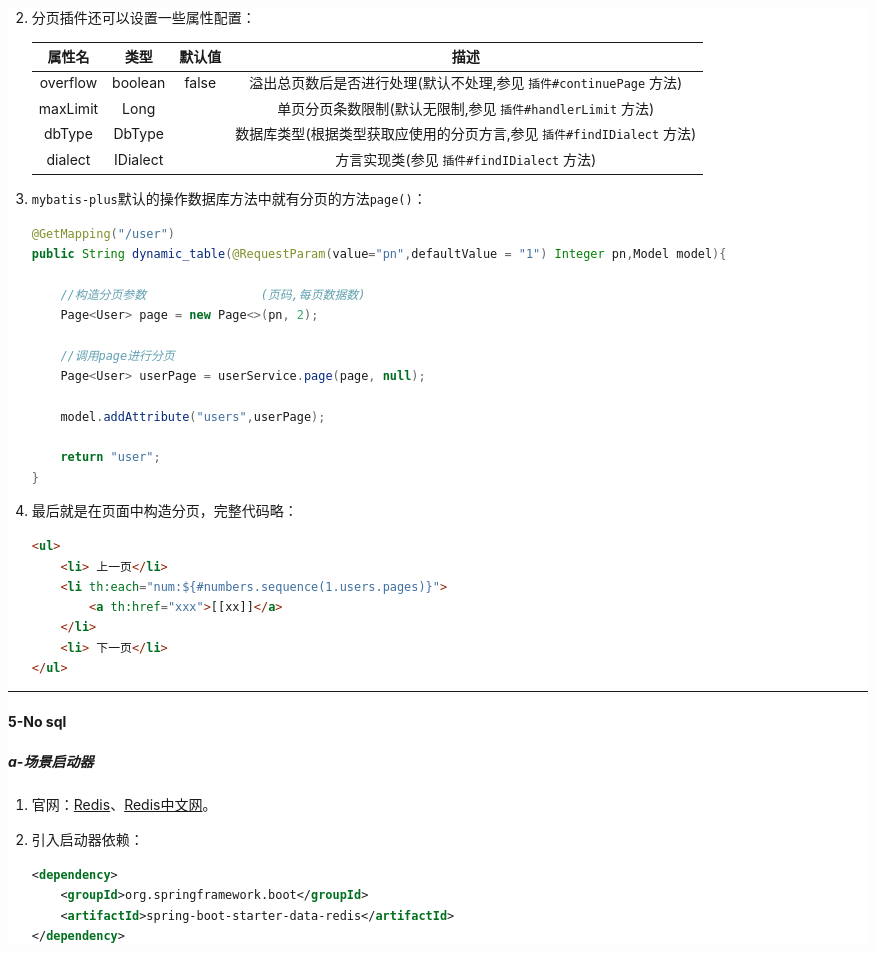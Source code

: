 2.   分页插件还可以设置一些属性配置：

     |  属性名  |   类型   | 默认值 |                             描述                             |
     | :------: | :------: | :----: | :----------------------------------------------------------: |
     | overflow | boolean  | false  | 溢出总页数后是否进行处理(默认不处理,参见 `插件#continuePage` 方法) |
     | maxLimit |   Long   |        |  单页分页条数限制(默认无限制,参见 `插件#handlerLimit` 方法)  |
     |  dbType  |  DbType  |        | 数据库类型(根据类型获取应使用的分页方言,参见 `插件#findIDialect` 方法) |
     | dialect  | IDialect |        |          方言实现类(参见 `插件#findIDialect` 方法)           |

3.   `mybatis-plus`默认的操作数据库方法中就有分页的方法`page()`：

     ```java
     @GetMapping("/user")
     public String dynamic_table(@RequestParam(value="pn",defaultValue = "1") Integer pn,Model model){
     
         //构造分页参数                (页码,每页数据数)
         Page<User> page = new Page<>(pn, 2);
     
         //调用page进行分页
         Page<User> userPage = userService.page(page, null);
     
         model.addAttribute("users",userPage);
     
         return "user";
     }
     ```

4.   最后就是在页面中构造分页，完整代码略：

     ```html
     <ul>
         <li> 上一页</li>
         <li th:each="num:${#numbers.sequence(1.users.pages)}">
             <a th:href="xxx">[[xx]]</a>
         </li>
         <li> 下一页</li>
     </ul>
     ```

---





#### 5-No sql

#####  a-场景启动器

1.   官网：[Redis](https://redis.io/)、[Redis中文网](https://www.redis.net.cn/)。

2.   引入启动器依赖：

     ```xml
     <dependency>
         <groupId>org.springframework.boot</groupId>
         <artifactId>spring-boot-starter-data-redis</artifactId>
     </dependency>
     ```
